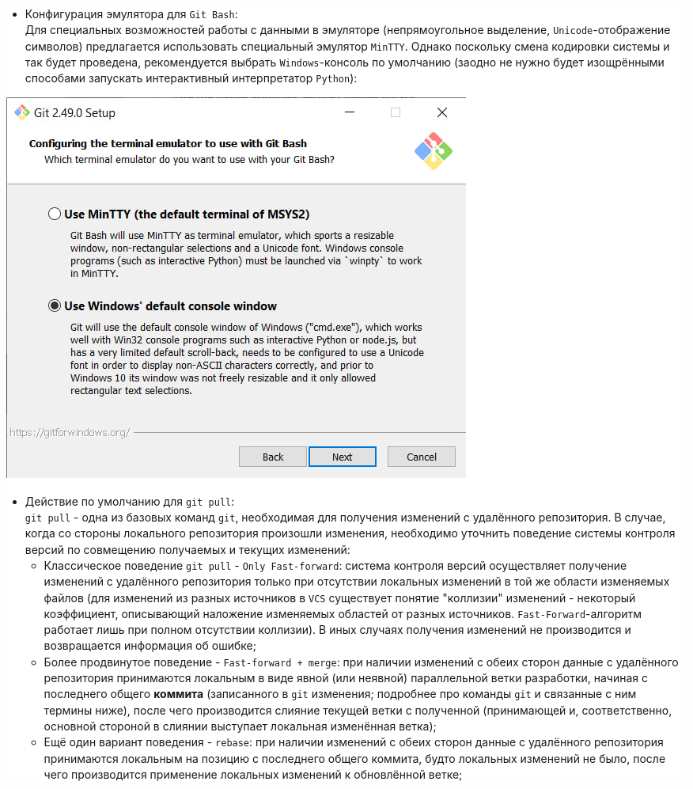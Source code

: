 
 + Конфигурация эмулятора для `Git Bash`: \
   Для специальных возможностей работы с данными в эмуляторе (непрямоугольное выделение, `Unicode`-отображение символов) предлагается использовать специальный эмулятор `MinTTY`. Однако поскольку смена кодировки системы и так будет проведена, рекомендуется выбрать `Windows`-консоль по умолчанию (заодно не нужно будет изощрёнными способами запускать интерактивный интерпретатор `Python`):

![](Attached_materials/GitBash10.jpg)

 + Действие по умолчанию для `git pull`: \
   `git pull` - одна из базовых команд `git`, необходимая для получения изменений с удалённого репозитория. В случае, когда со стороны локального репозитория произошли изменения, необходимо уточнить поведение системы контроля версий по совмещению получаемых и текущих изменений:
	 + Классическое поведение `git pull` - `Only Fast-forward`: система контроля версий осуществляет получение изменений с удалённого репозитория только при отсутствии локальных изменений в той же области изменяемых файлов (для изменений из разных источников в `VCS` существует понятие "коллизии" изменений - некоторый коэффициент, описывающий наложение изменяемых областей от разных источников. `Fast-Forward`-алгоритм работает лишь при полном отсутствии коллизии). В иных случаях получения изменений не производится и возвращается информация об ошибке;
	 + Более продвинутое поведение - `Fast-forward + merge`: при наличии изменений с обеих сторон данные с удалённого репозитория принимаются локальным в виде явной (или неявной) параллельной ветки разработки, начиная с последнего общего **коммита** (записанного в `git` изменения; подробнее про команды `git` и связанные с ним термины ниже), после чего производится слияние текущей ветки с полученной (принимающей и, соответственно, основной стороной в слиянии выступает локальная изменённая ветка);
    + Ещё один вариант поведения - `rebase`: при наличии изменений с обеих сторон данные с удалённого репозитория принимаются локальным на позицию с последнего общего коммита, будто локальных изменений не было, после чего производится применение локальных изменений к обновлённой ветке;
